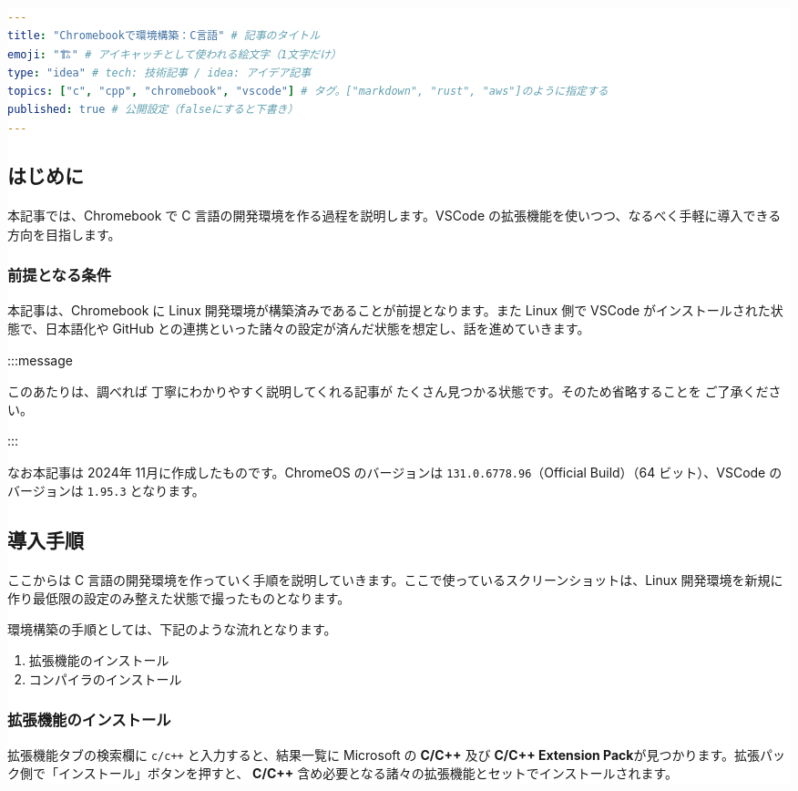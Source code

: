 ```yaml
---
title: "Chromebookで環境構築：C言語" # 記事のタイトル
emoji: "🏗" # アイキャッチとして使われる絵文字（1文字だけ）
type: "idea" # tech: 技術記事 / idea: アイデア記事
topics: ["c", "cpp", "chromebook", "vscode"] # タグ。["markdown", "rust", "aws"]のように指定する
published: true # 公開設定（falseにすると下書き）
---
```


## はじめに

本記事では、Chromebook で C 言語の開発環境を作る過程を説明します。VSCode の拡張機能を使いつつ、なるべく手軽に導入できる方向を目指します。

### 前提となる条件

本記事は、Chromebook に Linux 開発環境が構築済みであることが前提となります。また Linux 側で VSCode がインストールされた状態で、日本語化や GitHub との連携といった諸々の設定が済んだ状態を想定し、話を進めていきます。

:::message

このあたりは、調べれば 丁寧にわかりやすく説明してくれる記事が たくさん見つかる状態です。そのため省略することを ご了承ください。

:::

なお本記事は 2024年 11月に作成したものです。ChromeOS のバージョンは `131.0.6778.96`（Official Build）（64 ビット）、VSCode のバージョンは `1.95.3` となります。

## 導入手順

ここからは C 言語の開発環境を作っていく手順を説明していきます。ここで使っているスクリーンショットは、Linux 開発環境を新規に作り最低限の設定のみ整えた状態で撮ったものとなります。

環境構築の手順としては、下記のような流れとなります。

1. 拡張機能のインストール
2. コンパイラのインストール

### 拡張機能のインストール

拡張機能タブの検索欄に `c/c++` と入力すると、結果一覧に Microsoft の **C/C++** 及び **C/C++ Extension Pack**が見つかります。拡張パック側で「インストール」ボタンを押すと、 **C/C++** 含め必要となる諸々の拡張機能とセットでインストールされます。
